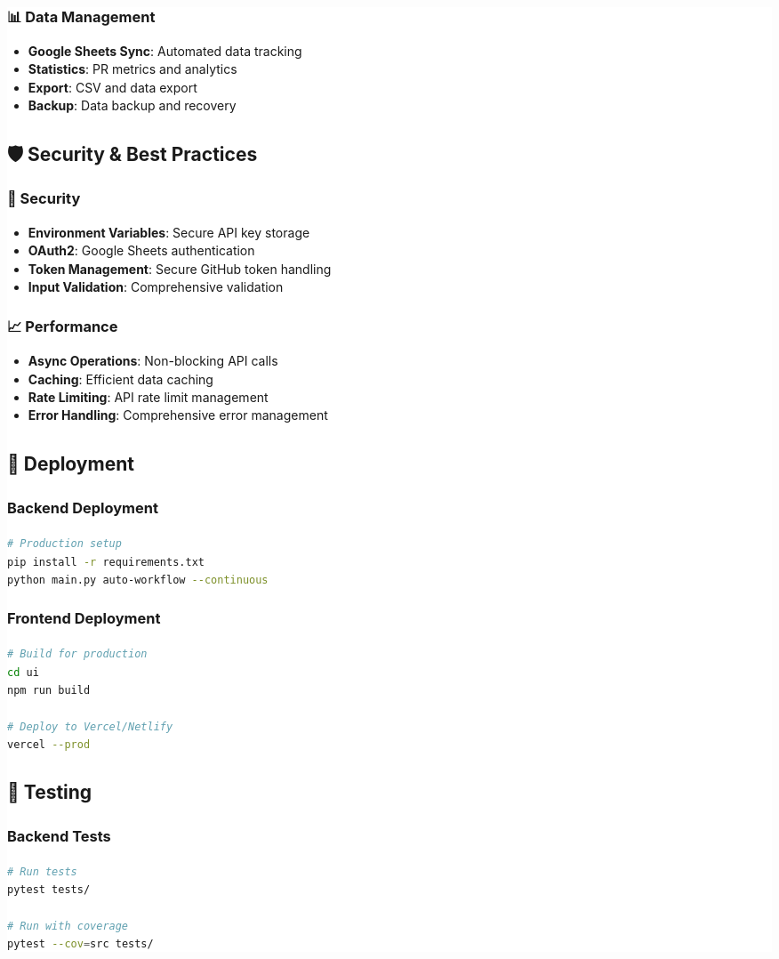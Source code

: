 ### 📊 Data Management
- **Google Sheets Sync**: Automated data tracking
- **Statistics**: PR metrics and analytics
- **Export**: CSV and data export
- **Backup**: Data backup and recovery

## 🛡️ Security & Best Practices

### 🔐 Security
- **Environment Variables**: Secure API key storage
- **OAuth2**: Google Sheets authentication
- **Token Management**: Secure GitHub token handling
- **Input Validation**: Comprehensive validation

### 📈 Performance
- **Async Operations**: Non-blocking API calls
- **Caching**: Efficient data caching
- **Rate Limiting**: API rate limit management
- **Error Handling**: Comprehensive error management

## 🚀 Deployment

### Backend Deployment
```bash
# Production setup
pip install -r requirements.txt
python main.py auto-workflow --continuous
```

### Frontend Deployment
```bash
# Build for production
cd ui
npm run build

# Deploy to Vercel/Netlify
vercel --prod
```

## 🧪 Testing

### Backend Tests
```bash
# Run tests
pytest tests/

# Run with coverage
pytest --cov=src tests/
```
